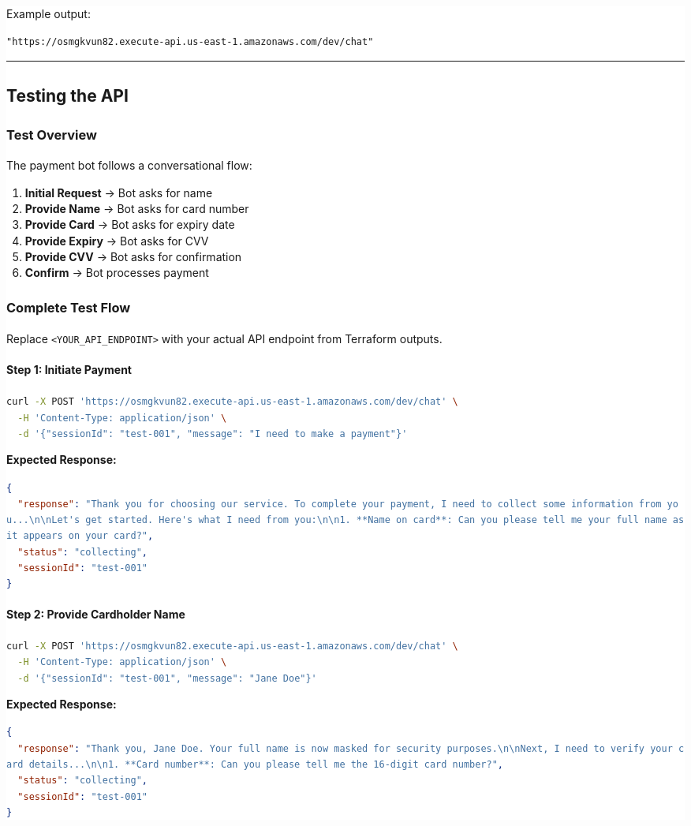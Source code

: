 Example output:
```
"https://osmgkvun82.execute-api.us-east-1.amazonaws.com/dev/chat"
```

---

## Testing the API

### Test Overview

The payment bot follows a conversational flow:

1. **Initial Request** → Bot asks for name
2. **Provide Name** → Bot asks for card number
3. **Provide Card** → Bot asks for expiry date
4. **Provide Expiry** → Bot asks for CVV
5. **Provide CVV** → Bot asks for confirmation
6. **Confirm** → Bot processes payment

### Complete Test Flow

Replace `<YOUR_API_ENDPOINT>` with your actual API endpoint from Terraform outputs.

#### Step 1: Initiate Payment

```bash
curl -X POST 'https://osmgkvun82.execute-api.us-east-1.amazonaws.com/dev/chat' \
  -H 'Content-Type: application/json' \
  -d '{"sessionId": "test-001", "message": "I need to make a payment"}'
```

**Expected Response:**

```json
{
  "response": "Thank you for choosing our service. To complete your payment, I need to collect some information from you...\n\nLet's get started. Here's what I need from you:\n\n1. **Name on card**: Can you please tell me your full name as it appears on your card?",
  "status": "collecting",
  "sessionId": "test-001"
}
```

#### Step 2: Provide Cardholder Name

```bash
curl -X POST 'https://osmgkvun82.execute-api.us-east-1.amazonaws.com/dev/chat' \
  -H 'Content-Type: application/json' \
  -d '{"sessionId": "test-001", "message": "Jane Doe"}'
```

**Expected Response:**

```json
{
  "response": "Thank you, Jane Doe. Your full name is now masked for security purposes.\n\nNext, I need to verify your card details...\n\n1. **Card number**: Can you please tell me the 16-digit card number?",
  "status": "collecting",
  "sessionId": "test-001"
}
```

